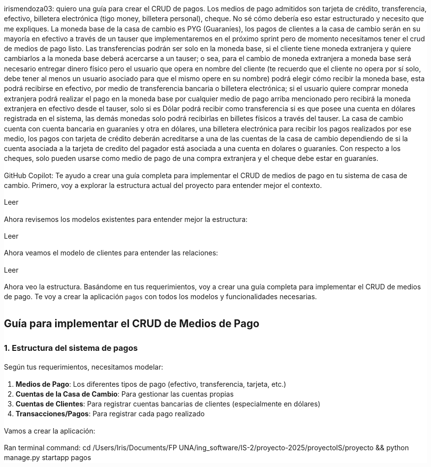 irismendoza03: quiero una guía para crear el CRUD de pagos. 
Los medios de pago admitidos son tarjeta de crédito, transferencia, efectivo, billetera electrónica (tigo money, billetera personal), cheque. No sé cómo debería eso estar estructurado y necesito que me expliques. La moneda base de la casa de cambio es PYG (Guaraníes), los pagos de clientes a la casa de cambio serán en su mayoría en efectivo a través de un tauser que implementaremos en el próximo sprint pero de momento necesitamos tener el crud de medios de pago listo. Las transferencias podrán ser solo en la moneda base, si el cliente tiene moneda extranjera y quiere cambiarlos a la moneda base deberá acercarse a un tauser; o sea, para el cambio de moneda extranjera a moneda base será necesario entregar dinero físico pero el usuario que opera en nombre del cliente (te recuerdo que el cliente no opera por sí solo, debe tener al menos un usuario asociado para que el mismo opere en su nombre) podrá elegir cómo recibir la moneda base, esta podrá recibirse en efectivo, por medio de transferencia bancaria o billetera electrónica; si el usuario quiere comprar moneda extranjera podrá realizar el pago en la moneda base por cualquier medio de pago arriba mencionado pero recibirá la moneda extranjera en efectivo desde el tauser, solo si es Dólar podrá recibir como transferencia si es que posee una cuenta en dólares registrada en el sistema, las demás monedas solo podrá recibirlas en billetes físicos a través del tauser.
La casa de cambio cuenta con cuenta bancaria en guaraníes y otra en dólares, una billetera electrónica para recibir los pagos realizados por ese medio, los pagos con tarjeta de crédito deberán acreditarse a una de las cuentas de la casa de cambio dependiendo de si la cuenta asociada a la tarjeta de credito del pagador está asociada a una cuenta en dolares o guaraníes. Con respecto a los cheques, solo pueden usarse como medio de pago de una compra extranjera y el cheque debe estar en guaraníes.

GitHub Copilot: Te ayudo a crear una guía completa para implementar el CRUD de medios de pago en tu sistema de casa de cambio. Primero, voy a explorar la estructura actual del proyecto para entender mejor el contexto. 

Leer [](file:/home/Iris/Escritorio/ProyectoIS2/proyectoIS/proyecto/proyecto/settings.py)

Ahora revisemos los modelos existentes para entender mejor la estructura: 

Leer [](file:/home/Iris/Escritorio/ProyectoIS2/proyectoIS/proyecto/monedas/models.py)

Ahora veamos el modelo de clientes para entender las relaciones: 

Leer [](file:/home/Iris/Escritorio/ProyectoIS2/proyectoIS/proyecto/clientes/models.py)

Ahora veo la estructura. Basándome en tus requerimientos, voy a crear una guía completa para implementar el CRUD de medios de pago. Te voy a crear la aplicación `pagos` con todos los modelos y funcionalidades necesarias.

## Guía para implementar el CRUD de Medios de Pago

### 1. Estructura del sistema de pagos

Según tus requerimientos, necesitamos modelar:

1. **Medios de Pago**: Los diferentes tipos de pago (efectivo, transferencia, tarjeta, etc.)
2. **Cuentas de la Casa de Cambio**: Para gestionar las cuentas propias
3. **Cuentas de Clientes**: Para registrar cuentas bancarias de clientes (especialmente en dólares)
4. **Transacciones/Pagos**: Para registrar cada pago realizado

Vamos a crear la aplicación: 

Ran terminal command: cd /Users/Iris/Documents/FP UNA/ing_software/IS-2/proyecto-2025/proyectoIS/proyecto && python manage.py startapp pagos
